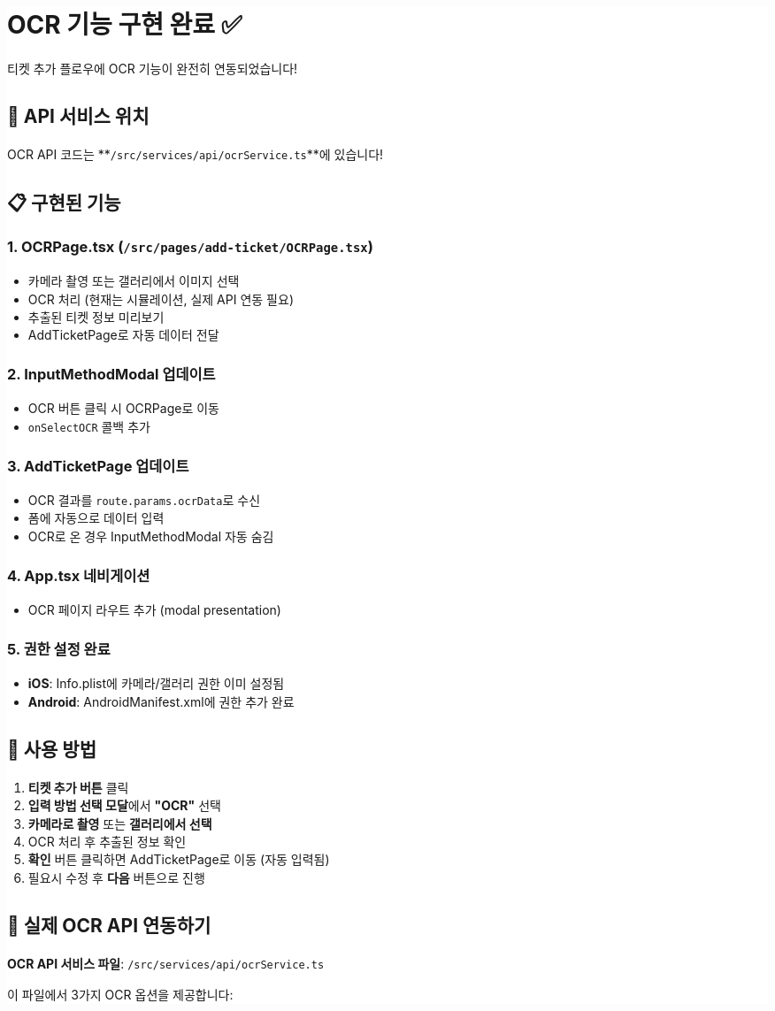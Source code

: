 # OCR 기능 구현 완료 ✅

티켓 추가 플로우에 OCR 기능이 완전히 연동되었습니다!

## 📂 API 서비스 위치

OCR API 코드는 **`/src/services/api/ocrService.ts`**에 있습니다!

## 📋 구현된 기능

### 1. **OCRPage.tsx** (`/src/pages/add-ticket/OCRPage.tsx`)
- 카메라 촬영 또는 갤러리에서 이미지 선택
- OCR 처리 (현재는 시뮬레이션, 실제 API 연동 필요)
- 추출된 티켓 정보 미리보기
- AddTicketPage로 자동 데이터 전달

### 2. **InputMethodModal** 업데이트
- OCR 버튼 클릭 시 OCRPage로 이동
- `onSelectOCR` 콜백 추가

### 3. **AddTicketPage** 업데이트
- OCR 결과를 `route.params.ocrData`로 수신
- 폼에 자동으로 데이터 입력
- OCR로 온 경우 InputMethodModal 자동 숨김

### 4. **App.tsx** 네비게이션
- OCR 페이지 라우트 추가 (modal presentation)

### 5. **권한 설정 완료**
- **iOS**: Info.plist에 카메라/갤러리 권한 이미 설정됨
- **Android**: AndroidManifest.xml에 권한 추가 완료

## 🚀 사용 방법

1. **티켓 추가 버튼** 클릭
2. **입력 방법 선택 모달**에서 **"OCR"** 선택
3. **카메라로 촬영** 또는 **갤러리에서 선택**
4. OCR 처리 후 추출된 정보 확인
5. **확인** 버튼 클릭하면 AddTicketPage로 이동 (자동 입력됨)
6. 필요시 수정 후 **다음** 버튼으로 진행

## 🔧 실제 OCR API 연동하기

**OCR API 서비스 파일**: `/src/services/api/ocrService.ts`

이 파일에서 3가지 OCR 옵션을 제공합니다:
